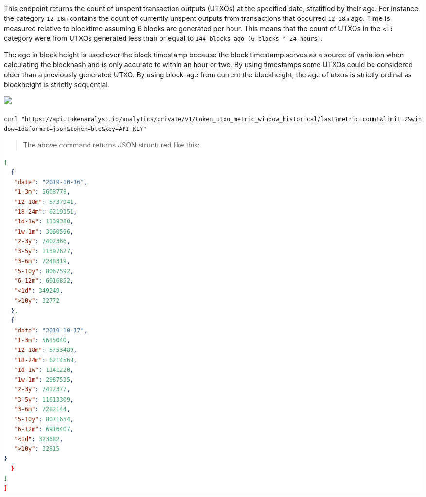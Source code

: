 This endpoint returns the count of unspent transaction outputs (UTXOs) at the specified date, stratified by their age. For instance the category `12-18m` contains the count of currently unspent outputs from transactions that occurred `12-18m` ago. Time is measured relative to blocktime assuming 6 blocks are generated per hour. This means that the count of UTXOs in the `<1d` category were from UTXOs generated less than or equal to `144 blocks ago (6 blocks * 24 hours)`.

The age in block height is used over the block timestamp because the block timestamp serves as a source of variation when calculating the blockhash and is only accurate to within an hour or two. By using timestamps some UTXOs could be considered older than a previously generated UTXO. By using block-age from current the blockheight, the age of utxos is strictly ordinal as blockheight is strictly sequential.


<img src="https://img.shields.io/badge/Tier-Enterprise-blueviolet.svg"/>

```shell
curl "https://api.tokenanalyst.io/analytics/private/v1/token_utxo_metric_window_historical/last?metric=count&limit=2&window=1d&format=json&token=btc&key=API_KEY"
```

> The above command returns JSON structured like this:

```json
[
  {
   "date": "2019-10-16",
   "1-3m": 5608778,
   "12-18m": 5737941,
   "18-24m": 6219351,
   "1d-1w": 1139380,
   "1w-1m": 3060596,
   "2-3y": 7402366,
   "3-5y": 11597627,
   "3-6m": 7248319,
   "5-10y": 8067592,
   "6-12m": 6916852,
   "<1d": 349249,
   ">10y": 32772
  },
  {
   "date": "2019-10-17",
   "1-3m": 5615040,
   "12-18m": 5753489,
   "18-24m": 6214569,
   "1d-1w": 1141220,
   "1w-1m": 2987535,
   "2-3y": 7412377,
   "3-5y": 11613309,
   "3-6m": 7282144,
   "5-10y": 8071654,
   "6-12m": 6916407,
   "<1d": 323682,
   ">10y": 32815
}
  }
]
]
```
